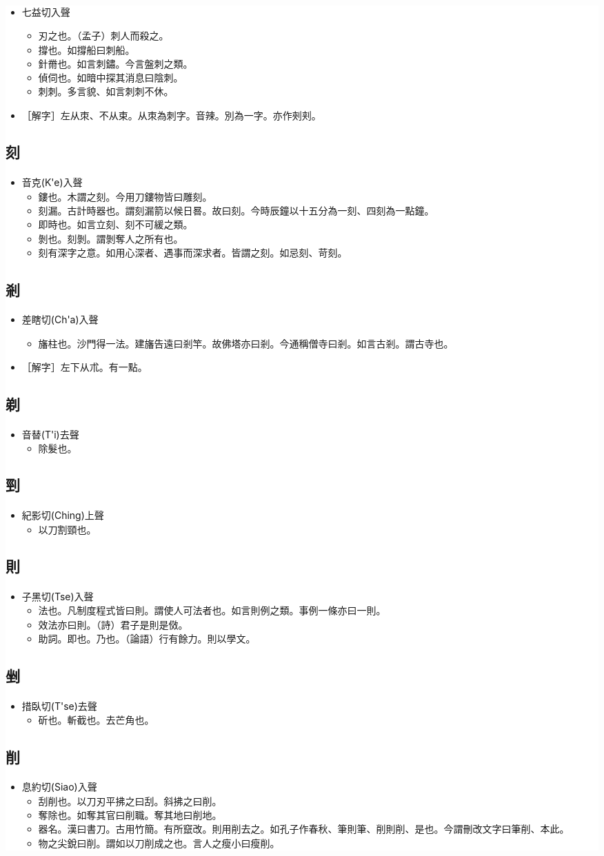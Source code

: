 - 七益切入聲
    - 刃之也。（孟子）刺人而殺之。
    - 撐也。如撐船曰刺船。
    - 針黹也。如言刺鏽。今言盤刺之類。
    - 偵伺也。如暗中探其消息曰陰刺。
    - 刺刺。多言貌、如言刺刺不休。

- ［解字］左从朿、不从束。从朿為刺字。音辣。別為一字。亦作㓨刾。

## 刻

- 音克(K'e)入聲
    - 鏤也。木謂之刻。今用刀鏤物皆曰雕刻。
    - 刻漏。古計時器也。謂刻漏箭以候日晷。故曰刻。今時辰鐘以十五分為一刻、四刻為一點鐘。
    - 即時也。如言立刻、刻不可緩之類。
    - 剝也。刻剝。謂剝奪人之所有也。
    - 刻有深字之意。如用心深者、遇事而深求者。皆謂之刻。如忌刻、苛刻。

## 剎

- 差瞎切(Ch'a)入聲
    - 旛柱也。沙門得一法。建旛告遠曰剎竿。故佛塔亦曰剎。今通稱僧寺曰剎。如言古剎。謂古寺也。

- ［解字］左下从朮。有一點。

## 剃

- 音替(T'i)去聲
    - 除髮也。

## 剄

- 紀影切(Ching)上聲
    - 以刀割頸也。

## 則

- 子黑切(Tse)入聲
    - 法也。凡制度程式皆曰則。謂使人可法者也。如言則例之類。事例一條亦曰一則。
    - 效法亦曰則。（詩）君子是則是傚。
    - 助詞。即也。乃也。（論語）行有餘力。則以學文。

## 剉

- 措臥切(T'se)去聲
    - 斫也。斬截也。去芒角也。

## 削

- 息約切(Siao)入聲
    - 刮削也。以刀刃平拂之曰刮。斜拂之曰削。
    - 奪除也。如奪其官曰削職。奪其地曰削地。
    - 器名。漢曰書刀。古用竹簡。有所竄改。則用削去之。如孔子作春秋、筆則筆、削則削、是也。今謂刪改文字曰筆削、本此。
    - 物之尖銳曰削。謂如以刀削成之也。言人之瘦小曰瘦削。

